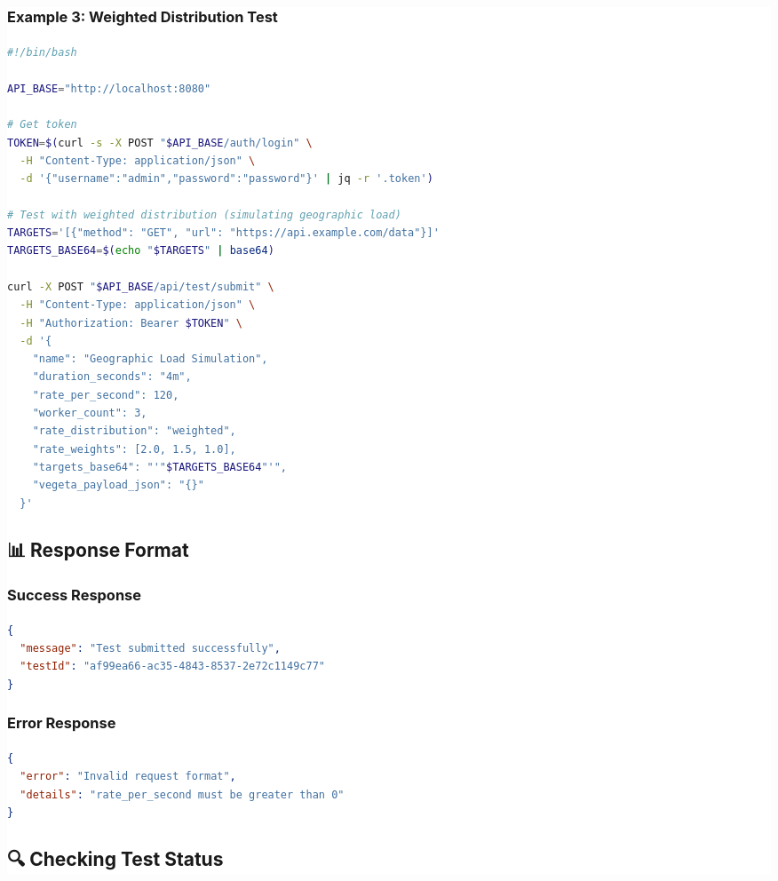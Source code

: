 ### Example 3: Weighted Distribution Test

```bash
#!/bin/bash

API_BASE="http://localhost:8080"

# Get token
TOKEN=$(curl -s -X POST "$API_BASE/auth/login" \
  -H "Content-Type: application/json" \
  -d '{"username":"admin","password":"password"}' | jq -r '.token')

# Test with weighted distribution (simulating geographic load)
TARGETS='[{"method": "GET", "url": "https://api.example.com/data"}]'
TARGETS_BASE64=$(echo "$TARGETS" | base64)

curl -X POST "$API_BASE/api/test/submit" \
  -H "Content-Type: application/json" \
  -H "Authorization: Bearer $TOKEN" \
  -d '{
    "name": "Geographic Load Simulation",
    "duration_seconds": "4m",
    "rate_per_second": 120,
    "worker_count": 3,
    "rate_distribution": "weighted",
    "rate_weights": [2.0, 1.5, 1.0],
    "targets_base64": "'"$TARGETS_BASE64"'",
    "vegeta_payload_json": "{}"
  }'
```

## 📊 Response Format

### Success Response
```json
{
  "message": "Test submitted successfully",
  "testId": "af99ea66-ac35-4843-8537-2e72c1149c77"
}
```

### Error Response
```json
{
  "error": "Invalid request format",
  "details": "rate_per_second must be greater than 0"
}
```

## 🔍 Checking Test Status
